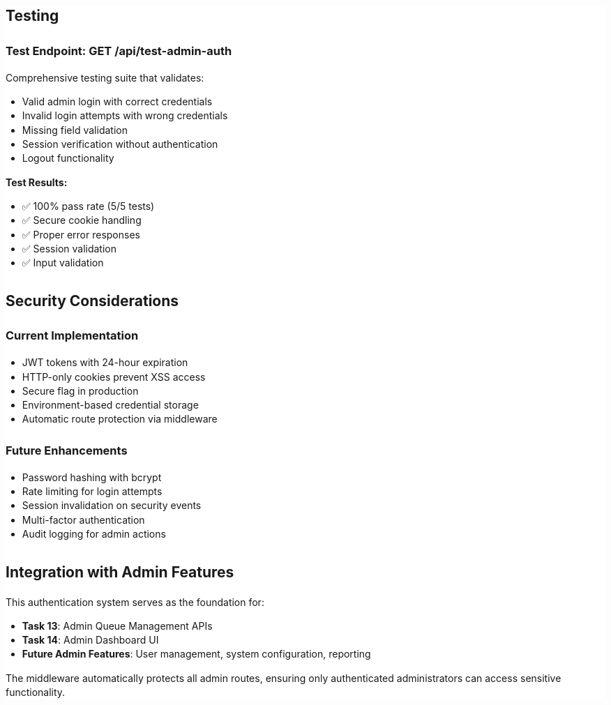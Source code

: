## Testing

### Test Endpoint: GET /api/test-admin-auth
Comprehensive testing suite that validates:
- Valid admin login with correct credentials
- Invalid login attempts with wrong credentials
- Missing field validation
- Session verification without authentication
- Logout functionality

**Test Results:**
- ✅ 100% pass rate (5/5 tests)
- ✅ Secure cookie handling
- ✅ Proper error responses
- ✅ Session validation
- ✅ Input validation

## Security Considerations

### Current Implementation
- JWT tokens with 24-hour expiration
- HTTP-only cookies prevent XSS access
- Secure flag in production
- Environment-based credential storage
- Automatic route protection via middleware

### Future Enhancements
- Password hashing with bcrypt
- Rate limiting for login attempts
- Session invalidation on security events
- Multi-factor authentication
- Audit logging for admin actions

## Integration with Admin Features

This authentication system serves as the foundation for:
- **Task 13**: Admin Queue Management APIs
- **Task 14**: Admin Dashboard UI
- **Future Admin Features**: User management, system configuration, reporting

The middleware automatically protects all admin routes, ensuring only authenticated administrators can access sensitive functionality. 